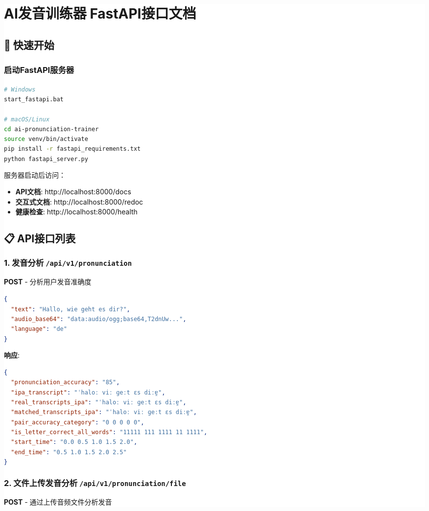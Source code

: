 # AI发音训练器 FastAPI接口文档

## 🚀 快速开始

### 启动FastAPI服务器
```bash
# Windows
start_fastapi.bat

# macOS/Linux
cd ai-pronunciation-trainer
source venv/bin/activate
pip install -r fastapi_requirements.txt
python fastapi_server.py
```

服务器启动后访问：
- **API文档**: http://localhost:8000/docs
- **交互式文档**: http://localhost:8000/redoc
- **健康检查**: http://localhost:8000/health

## 📋 API接口列表

### 1. 发音分析 `/api/v1/pronunciation`
**POST** - 分析用户发音准确度

```json
{
  "text": "Hallo, wie geht es dir?",
  "audio_base64": "data:audio/ogg;base64,T2dnUw...",
  "language": "de"
}
```

**响应**:
```json
{
  "pronunciation_accuracy": "85",
  "ipa_transcript": "ˈhaloː viː ɡeːt ɛs diːɐ̯",
  "real_transcripts_ipa": "ˈhaloː viː ɡeːt ɛs diːɐ̯",
  "matched_transcripts_ipa": "ˈhaloː viː ɡeːt ɛs diːɐ̯",
  "pair_accuracy_category": "0 0 0 0 0",
  "is_letter_correct_all_words": "11111 111 1111 11 1111",
  "start_time": "0.0 0.5 1.0 1.5 2.0",
  "end_time": "0.5 1.0 1.5 2.0 2.5"
}
```

### 2. 文件上传发音分析 `/api/v1/pronunciation/file`
**POST** - 通过上传音频文件分析发音
